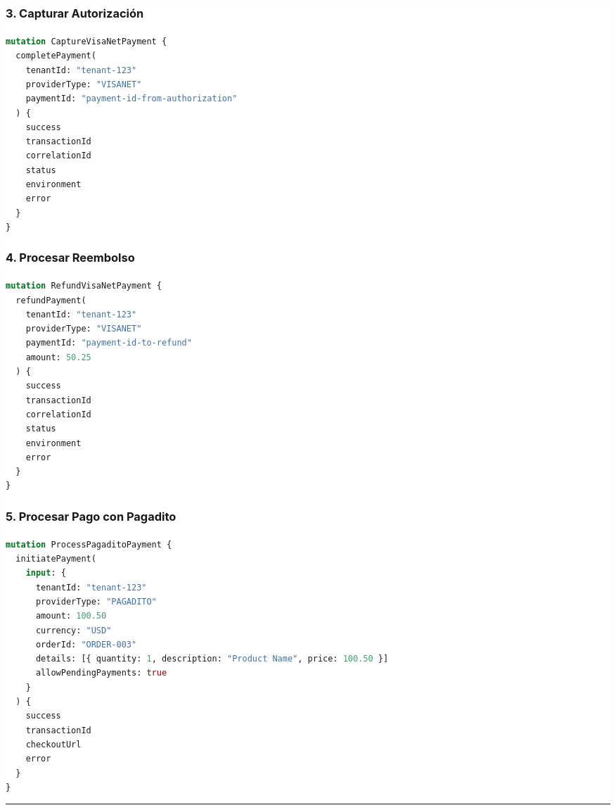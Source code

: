 ### 3. Capturar Autorización

```graphql
mutation CaptureVisaNetPayment {
  completePayment(
    tenantId: "tenant-123"
    providerType: "VISANET"
    paymentId: "payment-id-from-authorization"
  ) {
    success
    transactionId
    correlationId
    status
    environment
    error
  }
}
```

### 4. Procesar Reembolso

```graphql
mutation RefundVisaNetPayment {
  refundPayment(
    tenantId: "tenant-123"
    providerType: "VISANET"
    paymentId: "payment-id-to-refund"
    amount: 50.25
  ) {
    success
    transactionId
    correlationId
    status
    environment
    error
  }
}
```

### 5. Procesar Pago con Pagadito

```graphql
mutation ProcessPagaditoPayment {
  initiatePayment(
    input: {
      tenantId: "tenant-123"
      providerType: "PAGADITO"
      amount: 100.50
      currency: "USD"
      orderId: "ORDER-003"
      details: [{ quantity: 1, description: "Product Name", price: 100.50 }]
      allowPendingPayments: true
    }
  ) {
    success
    transactionId
    checkoutUrl
    error
  }
}
```

---